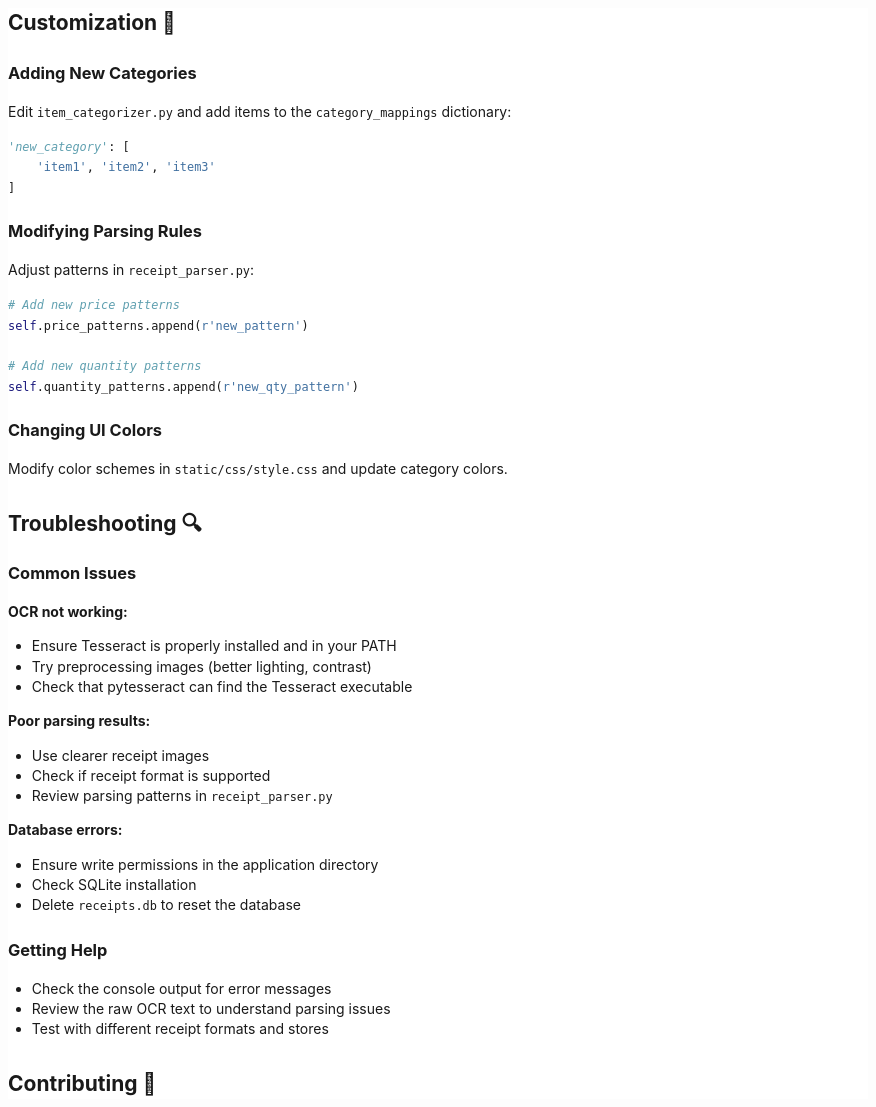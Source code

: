 ## Customization 🔧

### Adding New Categories
Edit `item_categorizer.py` and add items to the `category_mappings` dictionary:

```python
'new_category': [
    'item1', 'item2', 'item3'
]
```

### Modifying Parsing Rules
Adjust patterns in `receipt_parser.py`:

```python
# Add new price patterns
self.price_patterns.append(r'new_pattern')

# Add new quantity patterns  
self.quantity_patterns.append(r'new_qty_pattern')
```

### Changing UI Colors
Modify color schemes in `static/css/style.css` and update category colors.

## Troubleshooting 🔍

### Common Issues

**OCR not working:**
- Ensure Tesseract is properly installed and in your PATH
- Try preprocessing images (better lighting, contrast)
- Check that pytesseract can find the Tesseract executable

**Poor parsing results:**
- Use clearer receipt images
- Check if receipt format is supported
- Review parsing patterns in `receipt_parser.py`

**Database errors:**
- Ensure write permissions in the application directory
- Check SQLite installation
- Delete `receipts.db` to reset the database

### Getting Help
- Check the console output for error messages
- Review the raw OCR text to understand parsing issues
- Test with different receipt formats and stores

## Contributing 🤝
